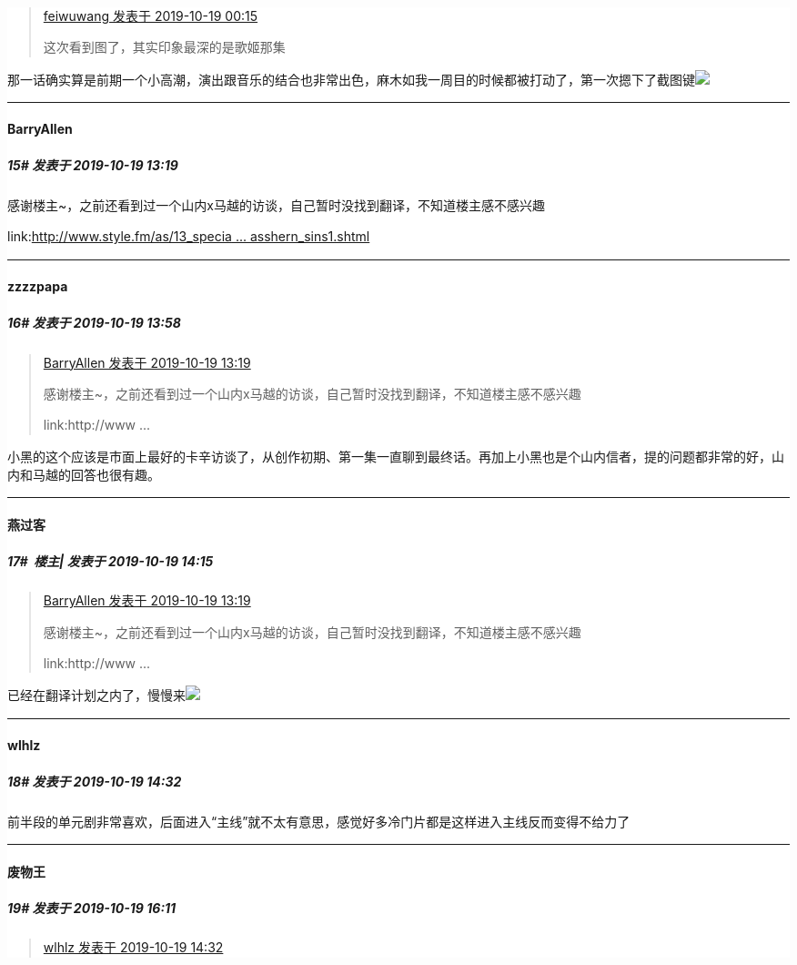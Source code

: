 <blockquote><a href="httphttps://bbs.saraba1st.com/2b/forum.php?mod=redirect&amp;goto=findpost&amp;pid=45246835&amp;ptid=1786272" target="_blank">feiwuwang 发表于 2019-10-19 00:15</a>

这次看到图了，其实印象最深的是歌姬那集</blockquote>
那一话确实算是前期一个小高潮，演出跟音乐的结合也非常出色，麻木如我一周目的时候都被打动了，第一次摁下了截图键<img src="https://static.saraba1st.com/image/smiley/face2017/186.png" referrerpolicy="no-referrer">

*****

####  BarryAllen  
##### 15#       发表于 2019-10-19 13:19

感谢楼主~，之前还看到过一个山内x马越的访谈，自己暂时没找到翻译，不知道楼主感不感兴趣

link:[http://www.style.fm/as/13_specia ... asshern_sins1.shtml](http://www.style.fm/as/13_special/mini_interview/casshern_sins1.shtml)

*****

####  zzzzpapa  
##### 16#       发表于 2019-10-19 13:58

<blockquote><a href="httphttps://bbs.saraba1st.com/2b/forum.php?mod=redirect&amp;goto=findpost&amp;pid=45249645&amp;ptid=1786272" target="_blank">BarryAllen 发表于 2019-10-19 13:19</a>

感谢楼主~，之前还看到过一个山内x马越的访谈，自己暂时没找到翻译，不知道楼主感不感兴趣

link:http://www ...</blockquote>
小黑的这个应该是市面上最好的卡辛访谈了，从创作初期、第一集一直聊到最终话。再加上小黑也是个山内信者，提的问题都非常的好，山内和马越的回答也很有趣。

*****

####  燕过客  
##### 17#         楼主| 发表于 2019-10-19 14:15

<blockquote><a href="httphttps://bbs.saraba1st.com/2b/forum.php?mod=redirect&amp;goto=findpost&amp;pid=45249645&amp;ptid=1786272" target="_blank">BarryAllen 发表于 2019-10-19 13:19</a>

感谢楼主~，之前还看到过一个山内x马越的访谈，自己暂时没找到翻译，不知道楼主感不感兴趣

link:http://www ...</blockquote>
已经在翻译计划之内了，慢慢来<img src="https://static.saraba1st.com/image/smiley/face2017/026.png" referrerpolicy="no-referrer">

*****

####  wlhlz  
##### 18#       发表于 2019-10-19 14:32

前半段的单元剧非常喜欢，后面进入“主线”就不太有意思，感觉好多冷门片都是这样进入主线反而变得不给力了

*****

####  废物王  
##### 19#       发表于 2019-10-19 16:11

<blockquote><a href="httphttps://bbs.saraba1st.com/2b/forum.php?mod=redirect&amp;goto=findpost&amp;pid=45250104&amp;ptid=1786272" target="_blank">wlhlz 发表于 2019-10-19 14:32</a>
